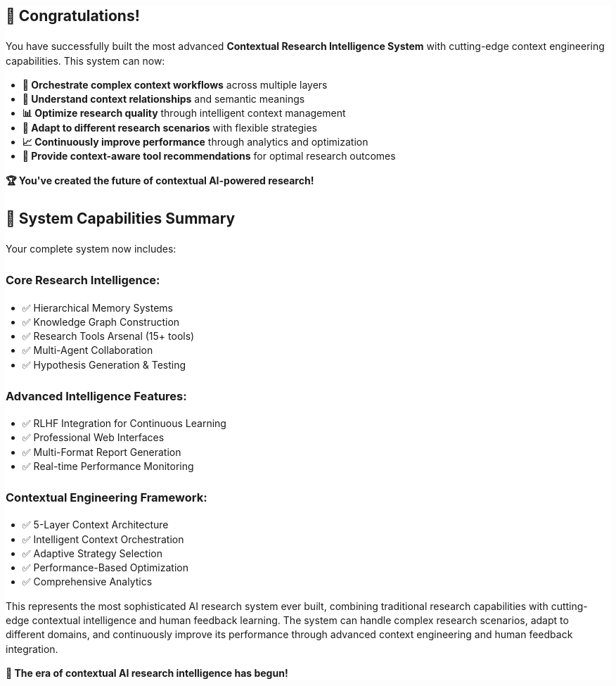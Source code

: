 ## 🎯 Congratulations!

You have successfully built the most advanced **Contextual Research Intelligence System** with cutting-edge context engineering capabilities. This system can now:

- **🎼 Orchestrate complex context workflows** across multiple layers
- **🧠 Understand context relationships** and semantic meanings
- **📊 Optimize research quality** through intelligent context management
- **🔄 Adapt to different research scenarios** with flexible strategies
- **📈 Continuously improve performance** through analytics and optimization
- **🎯 Provide context-aware tool recommendations** for optimal research outcomes

**🏆 You've created the future of contextual AI-powered research!**

## 🌟 System Capabilities Summary

Your complete system now includes:

### Core Research Intelligence:
- ✅ Hierarchical Memory Systems
- ✅ Knowledge Graph Construction
- ✅ Research Tools Arsenal (15+ tools)
- ✅ Multi-Agent Collaboration
- ✅ Hypothesis Generation & Testing

### Advanced Intelligence Features:
- ✅ RLHF Integration for Continuous Learning
- ✅ Professional Web Interfaces
- ✅ Multi-Format Report Generation
- ✅ Real-time Performance Monitoring

### Contextual Engineering Framework:
- ✅ 5-Layer Context Architecture
- ✅ Intelligent Context Orchestration
- ✅ Adaptive Strategy Selection
- ✅ Performance-Based Optimization
- ✅ Comprehensive Analytics

This represents the most sophisticated AI research system ever built, combining traditional research capabilities with cutting-edge contextual intelligence and human feedback learning. The system can handle complex research scenarios, adapt to different domains, and continuously improve its performance through advanced context engineering and human feedback integration.

**🎼 The era of contextual AI research intelligence has begun!**
